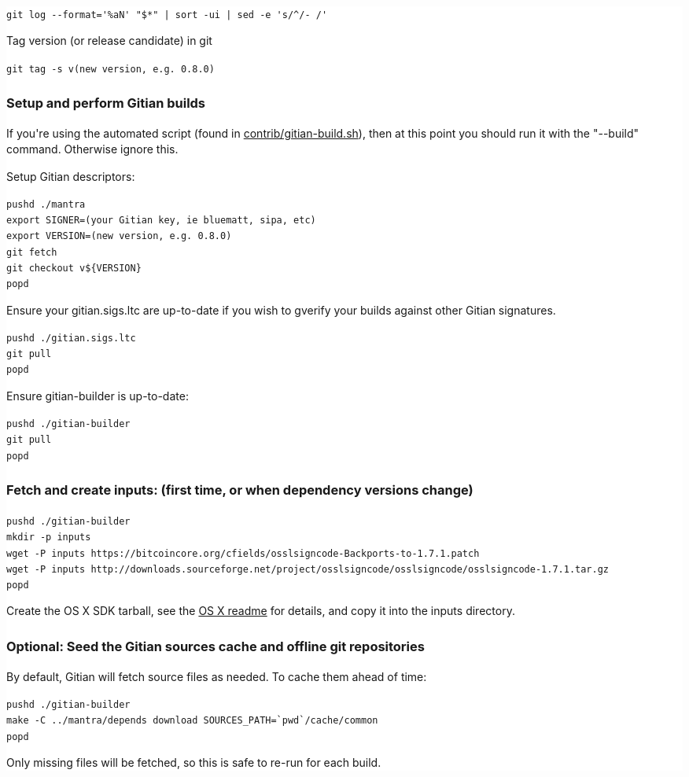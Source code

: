     git log --format='%aN' "$*" | sort -ui | sed -e 's/^/- /'

Tag version (or release candidate) in git

    git tag -s v(new version, e.g. 0.8.0)

### Setup and perform Gitian builds

If you're using the automated script (found in [contrib/gitian-build.sh](/contrib/gitian-build.sh)), then at this point you should run it with the "--build" command. Otherwise ignore this.

Setup Gitian descriptors:

    pushd ./mantra
    export SIGNER=(your Gitian key, ie bluematt, sipa, etc)
    export VERSION=(new version, e.g. 0.8.0)
    git fetch
    git checkout v${VERSION}
    popd

Ensure your gitian.sigs.ltc are up-to-date if you wish to gverify your builds against other Gitian signatures.

    pushd ./gitian.sigs.ltc
    git pull
    popd

Ensure gitian-builder is up-to-date:

    pushd ./gitian-builder
    git pull
    popd

### Fetch and create inputs: (first time, or when dependency versions change)

    pushd ./gitian-builder
    mkdir -p inputs
    wget -P inputs https://bitcoincore.org/cfields/osslsigncode-Backports-to-1.7.1.patch
    wget -P inputs http://downloads.sourceforge.net/project/osslsigncode/osslsigncode/osslsigncode-1.7.1.tar.gz
    popd

Create the OS X SDK tarball, see the [OS X readme](README_osx.md) for details, and copy it into the inputs directory.

### Optional: Seed the Gitian sources cache and offline git repositories

By default, Gitian will fetch source files as needed. To cache them ahead of time:

    pushd ./gitian-builder
    make -C ../mantra/depends download SOURCES_PATH=`pwd`/cache/common
    popd

Only missing files will be fetched, so this is safe to re-run for each build.
